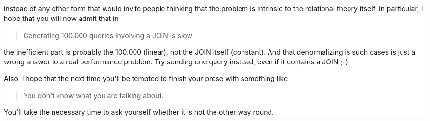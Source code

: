 instead of any other form that would invite people thinking that the problem is intrinsic to the relational theory itself. In particular, I hope that you will now admit that in

> Generating 100.000 queries involving a JOIN is slow

the inefficient part is probably the 100.000 (linear), not the JOIN itself (constant). And that denormalizing is such cases is just a wrong answer to a real performance problem. Try sending one query instead, even if it contains a JOIN ;-)

Also, I hope that the next time you'll be tempted to finish your prose with something like

> You don't know what you are talking about.

You'll take the necessary time to ask yourself whether it is not the other way round. 
